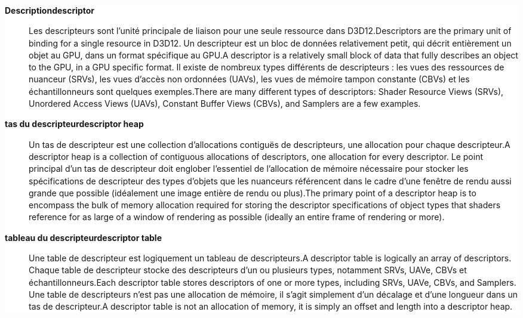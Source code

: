 </dd> <dt>

<span data-ttu-id="a8814-145"><span id="direct3d12.directx_12_glossary_descriptor"></span><span id="DIRECT3D12.DIRECTX_12_GLOSSARY_DESCRIPTOR"></span>**Description**</span><span class="sxs-lookup"><span data-stu-id="a8814-145"><span id="direct3d12.directx_12_glossary_descriptor"></span><span id="DIRECT3D12.DIRECTX_12_GLOSSARY_DESCRIPTOR"></span>**descriptor**</span></span>
</dt> <dd>

<span data-ttu-id="a8814-146">Les descripteurs sont l’unité principale de liaison pour une seule ressource dans D3D12.</span><span class="sxs-lookup"><span data-stu-id="a8814-146">Descriptors are the primary unit of binding for a single resource in D3D12.</span></span> <span data-ttu-id="a8814-147">Un descripteur est un bloc de données relativement petit, qui décrit entièrement un objet au GPU, dans un format spécifique au GPU.</span><span class="sxs-lookup"><span data-stu-id="a8814-147">A descriptor is a relatively small block of data that fully describes an object to the GPU, in a GPU specific format.</span></span> <span data-ttu-id="a8814-148">Il existe de nombreux types différents de descripteurs : les vues des ressources de nuanceur (SRVs), les vues d’accès non ordonnées (UAVs), les vues de mémoire tampon constante (CBVs) et les échantillonneurs sont quelques exemples.</span><span class="sxs-lookup"><span data-stu-id="a8814-148">There are many different types of descriptors: Shader Resource Views (SRVs), Unordered Access Views (UAVs), Constant Buffer Views (CBVs), and Samplers are a few examples.</span></span>

</dd> <dt>

<span data-ttu-id="a8814-149"><span id="direct3d12.directx_12_glossary_descriptor_heap"></span><span id="DIRECT3D12.DIRECTX_12_GLOSSARY_DESCRIPTOR_HEAP"></span>**tas du descripteur**</span><span class="sxs-lookup"><span data-stu-id="a8814-149"><span id="direct3d12.directx_12_glossary_descriptor_heap"></span><span id="DIRECT3D12.DIRECTX_12_GLOSSARY_DESCRIPTOR_HEAP"></span>**descriptor heap**</span></span>
</dt> <dd>

<span data-ttu-id="a8814-150">Un tas de descripteur est une collection d’allocations contiguës de descripteurs, une allocation pour chaque descripteur.</span><span class="sxs-lookup"><span data-stu-id="a8814-150">A descriptor heap is a collection of contiguous allocations of descriptors, one allocation for every descriptor.</span></span> <span data-ttu-id="a8814-151">Le point principal d’un tas de descripteur doit englober l’essentiel de l’allocation de mémoire nécessaire pour stocker les spécifications de descripteur des types d’objets que les nuanceurs référencent dans le cadre d’une fenêtre de rendu aussi grande que possible (idéalement une image entière de rendu ou plus).</span><span class="sxs-lookup"><span data-stu-id="a8814-151">The primary point of a descriptor heap is to encompass the bulk of memory allocation required for storing the descriptor specifications of object types that shaders reference for as large of a window of rendering as possible (ideally an entire frame of rendering or more).</span></span>

</dd> <dt>

<span data-ttu-id="a8814-152"><span id="direct3d12.directx_12_glossary_descriptor_table"></span><span id="DIRECT3D12.DIRECTX_12_GLOSSARY_DESCRIPTOR_TABLE"></span>**tableau du descripteur**</span><span class="sxs-lookup"><span data-stu-id="a8814-152"><span id="direct3d12.directx_12_glossary_descriptor_table"></span><span id="DIRECT3D12.DIRECTX_12_GLOSSARY_DESCRIPTOR_TABLE"></span>**descriptor table**</span></span>
</dt> <dd>

<span data-ttu-id="a8814-153">Une table de descripteur est logiquement un tableau de descripteurs.</span><span class="sxs-lookup"><span data-stu-id="a8814-153">A descriptor table is logically an array of descriptors.</span></span> <span data-ttu-id="a8814-154">Chaque table de descripteur stocke des descripteurs d’un ou plusieurs types, notamment SRVs, UAVe, CBVs et échantillonneurs.</span><span class="sxs-lookup"><span data-stu-id="a8814-154">Each descriptor table stores descriptors of one or more types, including SRVs, UAVe, CBVs, and Samplers.</span></span> <span data-ttu-id="a8814-155">Une table de descripteurs n’est pas une allocation de mémoire, il s’agit simplement d’un décalage et d’une longueur dans un tas de descripteur.</span><span class="sxs-lookup"><span data-stu-id="a8814-155">A descriptor table is not an allocation of memory, it is simply an offset and length into a descriptor heap.</span></span>
